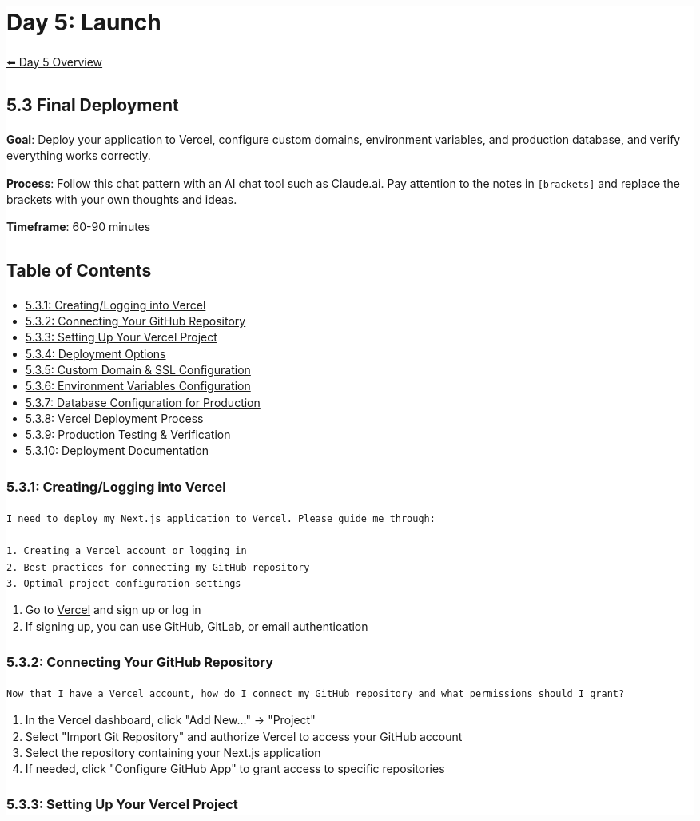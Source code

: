# Day 5: Launch 

[⬅️ Day 5 Overview](README.md)

## 5.3 Final Deployment

**Goal**: Deploy your application to Vercel, configure custom domains, environment variables, and production database, and verify everything works correctly.

**Process**: Follow this chat pattern with an AI chat tool such as [Claude.ai](https://www.claude.ai). Pay attention to the notes in `[brackets]` and replace the brackets with your own thoughts and ideas.

**Timeframe**: 60-90 minutes

## Table of Contents
- [5.3.1: Creating/Logging into Vercel](#531-creatinglogging-into-vercel)
- [5.3.2: Connecting Your GitHub Repository](#532-connecting-your-github-repository)
- [5.3.3: Setting Up Your Vercel Project](#533-setting-up-your-vercel-project)
- [5.3.4: Deployment Options](#534-deployment-options)
- [5.3.5: Custom Domain & SSL Configuration](#535-custom-domain--ssl-configuration)
- [5.3.6: Environment Variables Configuration](#536-environment-variables-configuration)
- [5.3.7: Database Configuration for Production](#537-database-configuration-for-production)
- [5.3.8: Vercel Deployment Process](#538-vercel-deployment-process)
- [5.3.9: Production Testing & Verification](#539-production-testing--verification)
- [5.3.10: Deployment Documentation](#5310-deployment-documentation)

### 5.3.1: Creating/Logging into Vercel

```
I need to deploy my Next.js application to Vercel. Please guide me through:

1. Creating a Vercel account or logging in
2. Best practices for connecting my GitHub repository
3. Optimal project configuration settings
```

1. Go to [Vercel](https://vercel.com) and sign up or log in
2. If signing up, you can use GitHub, GitLab, or email authentication

### 5.3.2: Connecting Your GitHub Repository

```
Now that I have a Vercel account, how do I connect my GitHub repository and what permissions should I grant?
```

1. In the Vercel dashboard, click "Add New..." → "Project"
2. Select "Import Git Repository" and authorize Vercel to access your GitHub account
3. Select the repository containing your Next.js application
4. If needed, click "Configure GitHub App" to grant access to specific repositories

### 5.3.3: Setting Up Your Vercel Project
